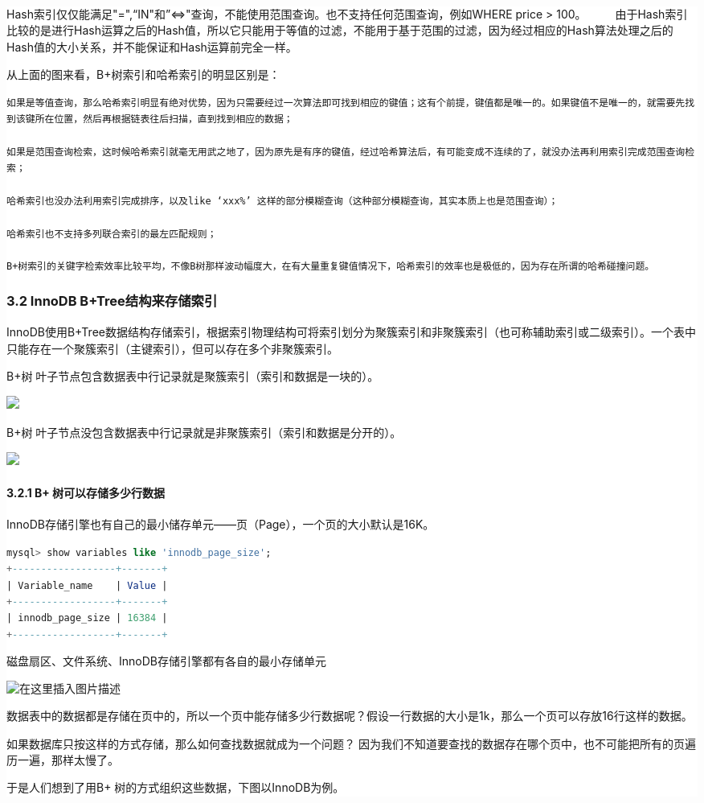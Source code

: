Hash索引仅仅能满足"=",“IN"和”<=>"查询，不能使用范围查询。也不支持任何范围查询，例如WHERE price > 100。
　　
由于Hash索引比较的是进行Hash运算之后的Hash值，所以它只能用于等值的过滤，不能用于基于范围的过滤，因为经过相应的Hash算法处理之后的Hash值的大小关系，并不能保证和Hash运算前完全一样。

从上面的图来看，B+树索引和哈希索引的明显区别是：

```markdown
如果是等值查询，那么哈希索引明显有绝对优势，因为只需要经过一次算法即可找到相应的键值；这有个前提，键值都是唯一的。如果键值不是唯一的，就需要先找到该键所在位置，然后再根据链表往后扫描，直到找到相应的数据；

如果是范围查询检索，这时候哈希索引就毫无用武之地了，因为原先是有序的键值，经过哈希算法后，有可能变成不连续的了，就没办法再利用索引完成范围查询检索；

哈希索引也没办法利用索引完成排序，以及like ‘xxx%’ 这样的部分模糊查询（这种部分模糊查询，其实本质上也是范围查询）；

哈希索引也不支持多列联合索引的最左匹配规则；

B+树索引的关键字检索效率比较平均，不像B树那样波动幅度大，在有大量重复键值情况下，哈希索引的效率也是极低的，因为存在所谓的哈希碰撞问题。
```



### 3.2 InnoDB B+Tree结构来存储索引

InnoDB使用B+Tree数据结构存储索引，根据索引物理结构可将索引划分为聚簇索引和非聚簇索引（也可称辅助索引或二级索引）。一个表中只能存在一个聚簇索引（主键索引），但可以存在多个非聚簇索引。

B+树 叶子节点包含数据表中行记录就是聚簇索引（索引和数据是一块的）。

![](/Users/liuxiangren/mysql-learning/mysql-basic-img/innodb-b+tree-index.png)

B+树 叶子节点没包含数据表中行记录就是非聚簇索引（索引和数据是分开的）。

![](/Users/liuxiangren/mysql-learning/mysql-basic-img/innodb-b+tree-index-detail.png)

#### 3.2.1 B+ 树可以存储多少行数据

InnoDB存储引擎也有自己的最小储存单元——页（Page），一个页的大小默认是16K。

```sql
mysql> show variables like 'innodb_page_size';
+------------------+-------+
| Variable_name    | Value |
+------------------+-------+
| innodb_page_size | 16384 |
+------------------+-------+
```

磁盘扇区、文件系统、InnoDB存储引擎都有各自的最小存储单元

![在这里插入图片描述](/Users/liuxiangren/mysql-learning/mysql-basic-img/b+tree-max-store-capability.png)


数据表中的数据都是存储在页中的，所以一个页中能存储多少行数据呢？假设一行数据的大小是1k，那么一个页可以存放16行这样的数据。

如果数据库只按这样的方式存储，那么如何查找数据就成为一个问题？
因为我们不知道要查找的数据存在哪个页中，也不可能把所有的页遍历一遍，那样太慢了。

于是人们想到了用B+ 树的方式组织这些数据，下图以InnoDB为例。
